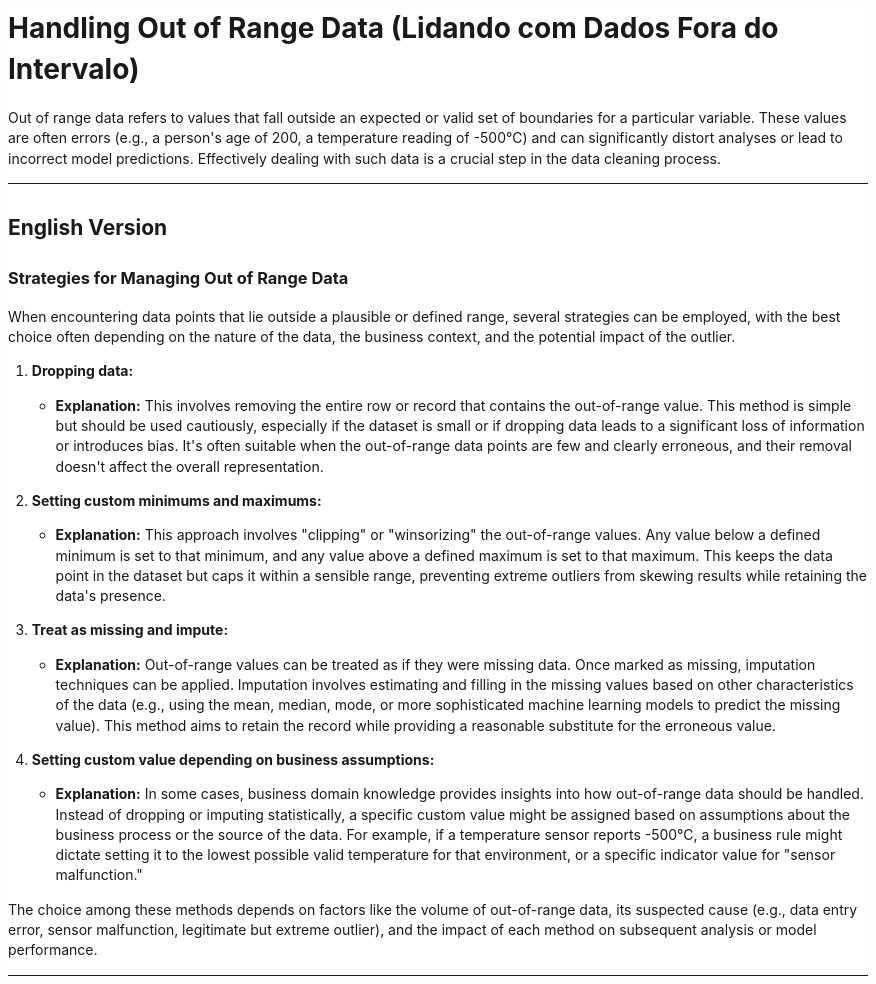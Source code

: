 

# Handling Out of Range Data (Lidando com Dados Fora do Intervalo)

Out of range data refers to values that fall outside an expected or valid set of boundaries for a particular variable. These values are often errors (e.g., a person's age of 200, a temperature reading of -500°C) and can significantly distort analyses or lead to incorrect model predictions. Effectively dealing with such data is a crucial step in the data cleaning process.

---

## English Version

### Strategies for Managing Out of Range Data

When encountering data points that lie outside a plausible or defined range, several strategies can be employed, with the best choice often depending on the nature of the data, the business context, and the potential impact of the outlier.

1.  **Dropping data:**
    * **Explanation:** This involves removing the entire row or record that contains the out-of-range value. This method is simple but should be used cautiously, especially if the dataset is small or if dropping data leads to a significant loss of information or introduces bias. It's often suitable when the out-of-range data points are few and clearly erroneous, and their removal doesn't affect the overall representation.

2.  **Setting custom minimums and maximums:**
    * **Explanation:** This approach involves "clipping" or "winsorizing" the out-of-range values. Any value below a defined minimum is set to that minimum, and any value above a defined maximum is set to that maximum. This keeps the data point in the dataset but caps it within a sensible range, preventing extreme outliers from skewing results while retaining the data's presence.

3.  **Treat as missing and impute:**
    * **Explanation:** Out-of-range values can be treated as if they were missing data. Once marked as missing, imputation techniques can be applied. Imputation involves estimating and filling in the missing values based on other characteristics of the data (e.g., using the mean, median, mode, or more sophisticated machine learning models to predict the missing value). This method aims to retain the record while providing a reasonable substitute for the erroneous value.

4.  **Setting custom value depending on business assumptions:**
    * **Explanation:** In some cases, business domain knowledge provides insights into how out-of-range data should be handled. Instead of dropping or imputing statistically, a specific custom value might be assigned based on assumptions about the business process or the source of the data. For example, if a temperature sensor reports -500°C, a business rule might dictate setting it to the lowest possible valid temperature for that environment, or a specific indicator value for "sensor malfunction."

The choice among these methods depends on factors like the volume of out-of-range data, its suspected cause (e.g., data entry error, sensor malfunction, legitimate but extreme outlier), and the impact of each method on subsequent analysis or model performance.

---
